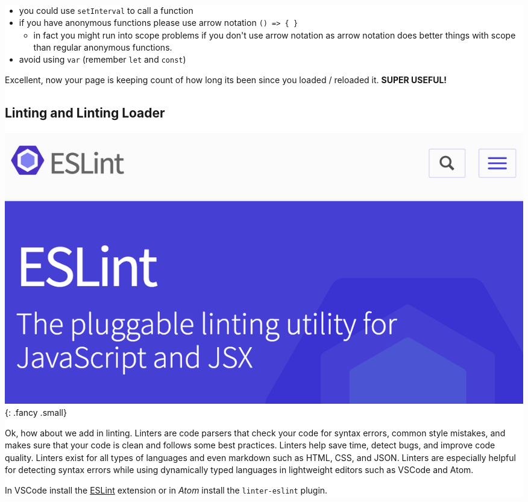 * you could use `setInterval` to call a function
* if you have anonymous functions please use arrow notation `() => { }`
  * in fact you might run into scope problems if you don't use arrow notation as arrow notation does better things with scope than regular anonymous functions.
* avoid using `var` (remember `let` and `const`)

Excellent, now your page is keeping count of how long its been since you loaded / reloaded it. **SUPER USEFUL!**


## Linting and Linting Loader

![](img/eslint.png){: .fancy .small}

Ok, how about we add in linting. Linters are code parsers that check your code for syntax errors, common style mistakes, and makes sure that your code is clean and follows some best practices. Linters help save time, detect bugs, and improve code quality. Linters exist for all types of languages and even markdown such as HTML, CSS, and JSON. Linters are especially helpful for detecting syntax errors while using dynamically typed languages in lightweight editors such as VSCode and Atom.

In VSCode install the [ESLint](https://github.com/Microsoft/vscode-eslint) extension or in *Atom* install the `linter-eslint` plugin.
